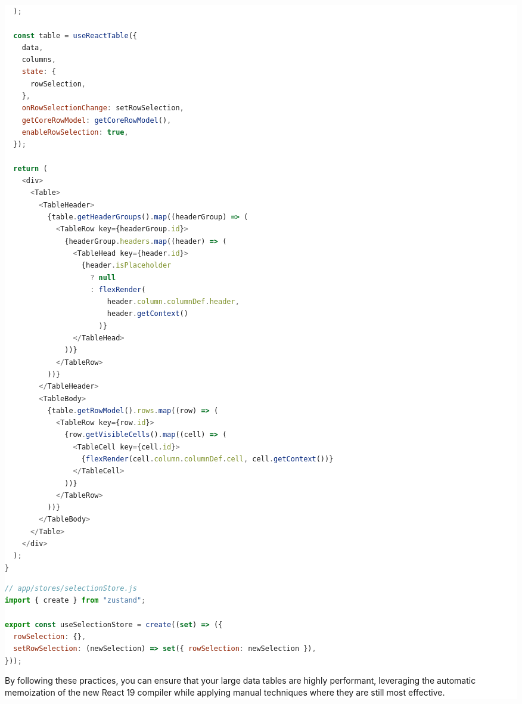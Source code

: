 ```javascript
  );

  const table = useReactTable({
    data,
    columns,
    state: {
      rowSelection,
    },
    onRowSelectionChange: setRowSelection,
    getCoreRowModel: getCoreRowModel(),
    enableRowSelection: true,
  });

  return (
    <div>
      <Table>
        <TableHeader>
          {table.getHeaderGroups().map((headerGroup) => (
            <TableRow key={headerGroup.id}>
              {headerGroup.headers.map((header) => (
                <TableHead key={header.id}>
                  {header.isPlaceholder
                    ? null
                    : flexRender(
                        header.column.columnDef.header,
                        header.getContext()
                      )}
                </TableHead>
              ))}
            </TableRow>
          ))}
        </TableHeader>
        <TableBody>
          {table.getRowModel().rows.map((row) => (
            <TableRow key={row.id}>
              {row.getVisibleCells().map((cell) => (
                <TableCell key={cell.id}>
                  {flexRender(cell.column.columnDef.cell, cell.getContext())}
                </TableCell>
              ))}
            </TableRow>
          ))}
        </TableBody>
      </Table>
    </div>
  );
}
```

```javascript
// app/stores/selectionStore.js
import { create } from "zustand";

export const useSelectionStore = create((set) => ({
  rowSelection: {},
  setRowSelection: (newSelection) => set({ rowSelection: newSelection }),
}));
```

By following these practices, you can ensure that your large data tables are highly performant, leveraging the automatic memoization of the new React 19 compiler while applying manual techniques where they are still most effective.
